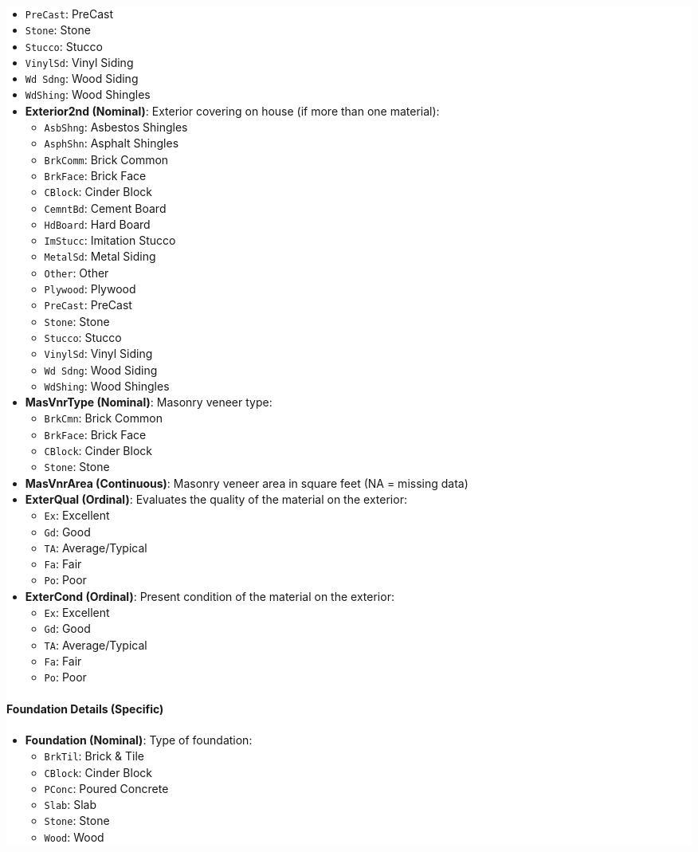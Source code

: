   - `PreCast`: PreCast
  - `Stone`: Stone
  - `Stucco`: Stucco
  - `VinylSd`: Vinyl Siding
  - `Wd Sdng`: Wood Siding
  - `WdShing`: Wood Shingles
- **Exterior2nd (Nominal)**: Exterior covering on house (if more than one material):
  - `AsbShng`: Asbestos Shingles
  - `AsphShn`: Asphalt Shingles
  - `BrkComm`: Brick Common
  - `BrkFace`: Brick Face
  - `CBlock`: Cinder Block
  - `CemntBd`: Cement Board
  - `HdBoard`: Hard Board
  - `ImStucc`: Imitation Stucco
  - `MetalSd`: Metal Siding
  - `Other`: Other
  - `Plywood`: Plywood
  - `PreCast`: PreCast
  - `Stone`: Stone
  - `Stucco`: Stucco
  - `VinylSd`: Vinyl Siding
  - `Wd Sdng`: Wood Siding
  - `WdShing`: Wood Shingles
- **MasVnrType (Nominal)**: Masonry veneer type:
  - `BrkCmn`: Brick Common
  - `BrkFace`: Brick Face
  - `CBlock`: Cinder Block
  - `Stone`: Stone
- **MasVnrArea (Continuous)**: Masonry veneer area in square feet (NA = missing data)
- **ExterQual (Ordinal)**: Evaluates the quality of the material on the exterior:
  - `Ex`: Excellent
  - `Gd`: Good
  - `TA`: Average/Typical
  - `Fa`: Fair
  - `Po`: Poor
- **ExterCond (Ordinal)**: Present condition of the material on the exterior:
  - `Ex`: Excellent
  - `Gd`: Good
  - `TA`: Average/Typical
  - `Fa`: Fair
  - `Po`: Poor

#### Foundation Details (Specific)
- **Foundation (Nominal)**: Type of foundation:
  - `BrkTil`: Brick & Tile
  - `CBlock`: Cinder Block
  - `PConc`: Poured Concrete
  - `Slab`: Slab
  - `Stone`: Stone
  - `Wood`: Wood
